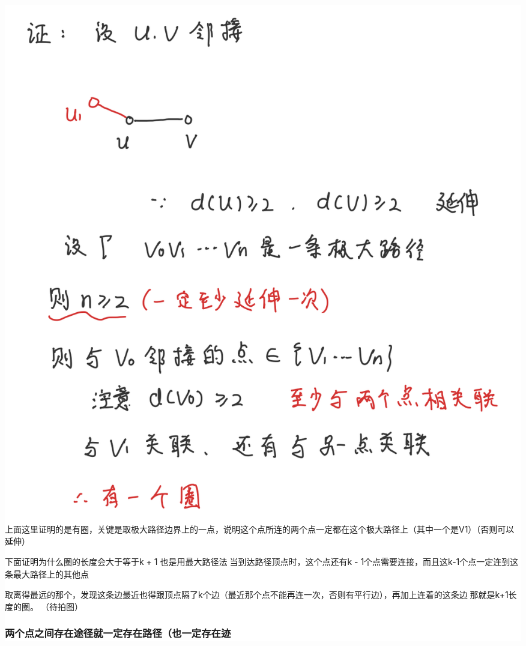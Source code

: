 ![IMG-20250723122920948](IMG-20250723122920948.png)
上面这里证明的是有圈，关键是取极大路径边界上的一点，说明这个点所连的两个点一定都在这个极大路径上（其中一个是V1）（否则可以延伸）

下面证明为什么圈的长度会大于等于k + 1
也是用最大路径法 当到达路径顶点时，这个点还有k - 1个点需要连接，而且这k-1个点一定连到这条最大路径上的其他点

取离得最远的那个，发现这条边最近也得跟顶点隔了k个边（最近那个点不能再连一次，否则有平行边），再加上连着的这条边 那就是k+1长度的圈。
（待拍图）
### 两个点之间存在途径就一定存在路径（也一定存在迹